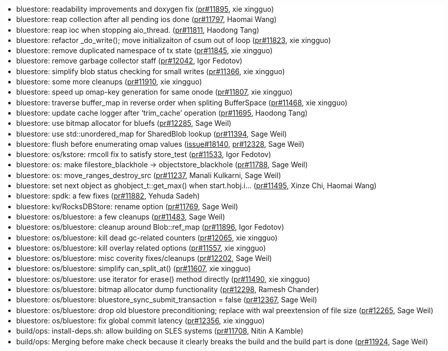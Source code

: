 - bluestore: readability improvements and doxygen fix ([pr#11895](http://github.com/ceph/ceph/pull/11895), xie xingguo)
- bluestore: reap collection after all pending ios done ([pr#11797](http://github.com/ceph/ceph/pull/11797), Haomai Wang)
- bluestore: reap ioc when stopping aio\_thread. ([pr#11811](http://github.com/ceph/ceph/pull/11811), Haodong Tang)
- bluestore: refactor \_do\_write(); move initializaiton of csum out of loop ([pr#11823](http://github.com/ceph/ceph/pull/11823), xie xingguo)
- bluestore: remove duplicated namespace of tx state ([pr#11845](http://github.com/ceph/ceph/pull/11845), xie xingguo)
- bluestore: remove garbage collector staff ([pr#12042](http://github.com/ceph/ceph/pull/12042), Igor Fedotov)
- bluestore: simplify blob status checking for small writes ([pr#11366](http://github.com/ceph/ceph/pull/11366), xie xingguo)
- bluestore: some more cleanups ([pr#11910](http://github.com/ceph/ceph/pull/11910), xie xingguo)
- bluestore: speed up omap-key generation for same onode ([pr#11807](http://github.com/ceph/ceph/pull/11807), xie xingguo)
- bluestore: traverse buffer\_map in reverse order when spliting BufferSpace ([pr#11468](http://github.com/ceph/ceph/pull/11468), xie xingguo)
- bluestore: update cache logger after ‘trim\_cache’ operation ([pr#11695](http://github.com/ceph/ceph/pull/11695), Haodong Tang)
- bluestore: use bitmap allocator for bluefs ([pr#12285](http://github.com/ceph/ceph/pull/12285), Sage Weil)
- bluestore: use std::unordered\_map for SharedBlob lookup ([pr#11394](http://github.com/ceph/ceph/pull/11394), Sage Weil)
- bluestore: flush before enumerating omap values ([issue#18140](http://tracker.ceph.com/issues/18140), [pr#12328](http://github.com/ceph/ceph/pull/12328), Sage Weil)
- bluestore: os/kstore: rmcoll fix to satisfy store\_test ([pr#11533](http://github.com/ceph/ceph/pull/11533), Igor Fedotov)
- bluestore: os: make filestore\_blackhole -> objectstore\_blackhole ([pr#11788](http://github.com/ceph/ceph/pull/11788), Sage Weil)
- bluestore: os: move\_ranges\_destroy\_src ([pr#11237](http://github.com/ceph/ceph/pull/11237), Manali Kulkarni, Sage Weil)
- bluestore: set next object as ghobject\_t::get\_max() when start.hobj.i… ([pr#11495](http://github.com/ceph/ceph/pull/11495), Xinze Chi, Haomai Wang)
- bluestore: spdk: a few fixes ([pr#11882](http://github.com/ceph/ceph/pull/11882), Yehuda Sadeh)
- bluestore: kv/RocksDBStore: rename option ([pr#11769](http://github.com/ceph/ceph/pull/11769), Sage Weil)
- bluestore: os/bluestore: a few cleanups ([pr#11483](http://github.com/ceph/ceph/pull/11483), Sage Weil)
- bluestore: os/bluestore: cleanup around Blob::ref\_map ([pr#11896](http://github.com/ceph/ceph/pull/11896), Igor Fedotov)
- bluestore: os/bluestore: kill dead gc-related counters ([pr#12065](http://github.com/ceph/ceph/pull/12065), xie xingguo)
- bluestore: os/bluestore: kill overlay related options ([pr#11557](http://github.com/ceph/ceph/pull/11557), xie xingguo)
- bluestore: os/bluestore: misc coverity fixes/cleanups ([pr#12202](http://github.com/ceph/ceph/pull/12202), Sage Weil)
- bluestore: os/bluestore: simplify can\_split\_at() ([pr#11607](http://github.com/ceph/ceph/pull/11607), xie xingguo)
- bluestore: os/bluestore: use iterator for erase() method directly ([pr#11490](http://github.com/ceph/ceph/pull/11490), xie xingguo)
- bluestore: os/bluestore: bitmap allocator dump functionality ([pr#12298](http://github.com/ceph/ceph/pull/12298), Ramesh Chander)
- bluestore: os/bluestore: bluestore\_sync\_submit\_transaction = false ([pr#12367](http://github.com/ceph/ceph/pull/12367), Sage Weil)
- bluestore: os/bluestore: drop old bluestore preconditioning; replace with wal preextension of file size ([pr#12265](http://github.com/ceph/ceph/pull/12265), Sage Weil)
- bluestore: os/bluestore: fix global commit latency ([pr#12356](http://github.com/ceph/ceph/pull/12356), xie xingguo)
- build/ops: install-deps.sh: allow building on SLES systems ([pr#11708](http://github.com/ceph/ceph/pull/11708), Nitin A Kamble)
- build/ops: Merging before make check because it clearly breaks the build and the build part is done ([pr#11924](http://github.com/ceph/ceph/pull/11924), Sage Weil)